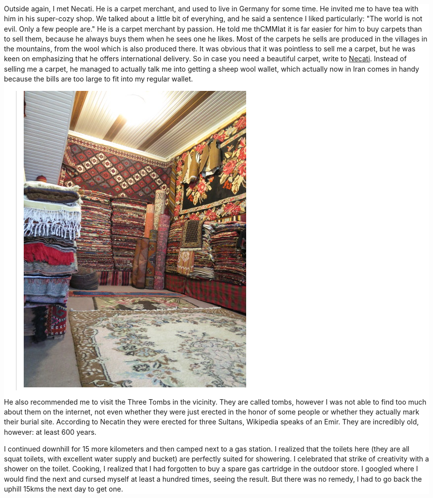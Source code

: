 Outside again, I met Necati. He is a carpet merchant, and used to live in Germany for some time. He invited me to have tea with him in his super-cozy shop. We talked about a little bit of everyhing, and he said a sentence I liked particularly: "The world is not evil. Only a few people are." He is a carpet merchant by passion. He told me thCMMIat it is far easier for him to buy carpets than to sell them, because he always buys them when he sees one he likes. Most of the carpets he sells are produced in the villages in the mountains, from the wool which is also produced there. It was obvious that it was pointless to sell me a carpet, but he was keen on emphasizing that he offers international delivery. So in case you need a beautiful carpet, write to [Necati](mailto:necatialaylar@hotmail.com). Instead of selling me a carpet, he managed to actually talk me into getting a sheep wool wallet, which actually now in Iran comes in handy because the bills are too large to fit into my regular wallet.

> ![Necati's shop](/images/IMG_3924.JPG)

He also recommended me to visit the Three Tombs in the vicinity. They are called tombs, however I was not able to find too much about them on the internet, not even whether they were just erected in the honor of some people or whether they actually mark their burial site. According to Necatin they were erected for three Sultans, Wikipedia speaks of an Emir. They are incredibly old, however: at least 600 years.

I continued downhill for 15 more kilometers and then camped next to a gas station. I realized that the toilets here (they are all squat toilets, with excellent water supply and bucket) are perfectly suited for showering. I celebrated that strike of creativity with a shower on the toilet. Cooking, I realized that I had forgotten to buy a spare gas cartridge in the outdoor store. I googled where I would find the next and cursed myself at least a hundred times, seeing the result. But there was no remedy, I had to go back the uphill 15kms the next day to get one.
